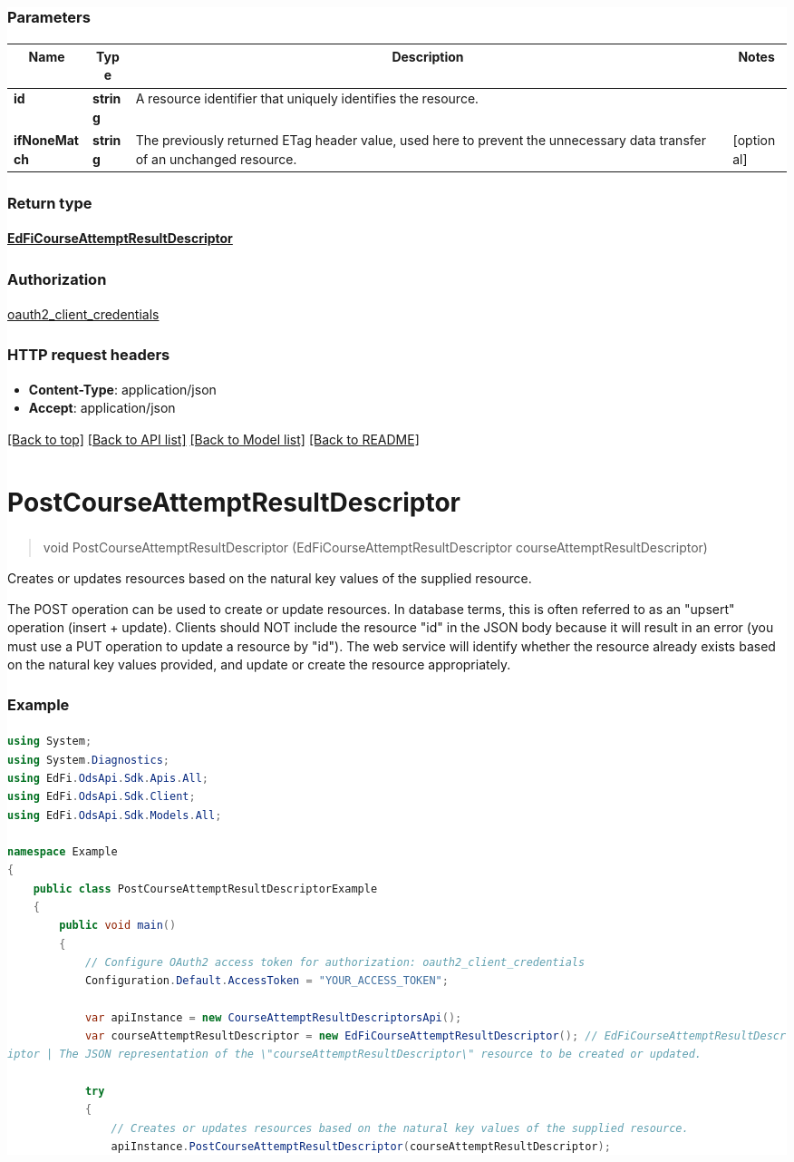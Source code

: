 ### Parameters

Name | Type | Description  | Notes
------------- | ------------- | ------------- | -------------
 **id** | **string**| A resource identifier that uniquely identifies the resource. | 
 **ifNoneMatch** | **string**| The previously returned ETag header value, used here to prevent the unnecessary data transfer of an unchanged resource. | [optional] 

### Return type

[**EdFiCourseAttemptResultDescriptor**](EdFiCourseAttemptResultDescriptor.md)

### Authorization

[oauth2_client_credentials](../README.md#oauth2_client_credentials)

### HTTP request headers

 - **Content-Type**: application/json
 - **Accept**: application/json

[[Back to top]](#) [[Back to API list]](../README.md#documentation-for-api-endpoints) [[Back to Model list]](../README.md#documentation-for-models) [[Back to README]](../README.md)

<a name="postcourseattemptresultdescriptor"></a>
# **PostCourseAttemptResultDescriptor**
> void PostCourseAttemptResultDescriptor (EdFiCourseAttemptResultDescriptor courseAttemptResultDescriptor)

Creates or updates resources based on the natural key values of the supplied resource.

The POST operation can be used to create or update resources. In database terms, this is often referred to as an \"upsert\" operation (insert + update). Clients should NOT include the resource \"id\" in the JSON body because it will result in an error (you must use a PUT operation to update a resource by \"id\"). The web service will identify whether the resource already exists based on the natural key values provided, and update or create the resource appropriately.

### Example
```csharp
using System;
using System.Diagnostics;
using EdFi.OdsApi.Sdk.Apis.All;
using EdFi.OdsApi.Sdk.Client;
using EdFi.OdsApi.Sdk.Models.All;

namespace Example
{
    public class PostCourseAttemptResultDescriptorExample
    {
        public void main()
        {
            // Configure OAuth2 access token for authorization: oauth2_client_credentials
            Configuration.Default.AccessToken = "YOUR_ACCESS_TOKEN";

            var apiInstance = new CourseAttemptResultDescriptorsApi();
            var courseAttemptResultDescriptor = new EdFiCourseAttemptResultDescriptor(); // EdFiCourseAttemptResultDescriptor | The JSON representation of the \"courseAttemptResultDescriptor\" resource to be created or updated.

            try
            {
                // Creates or updates resources based on the natural key values of the supplied resource.
                apiInstance.PostCourseAttemptResultDescriptor(courseAttemptResultDescriptor);
```